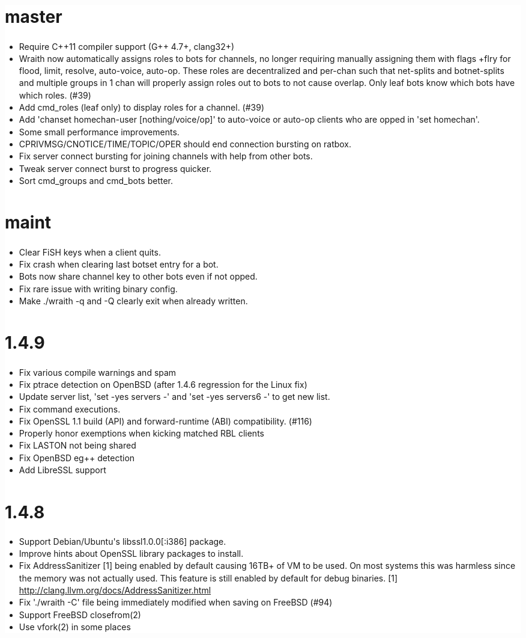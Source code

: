 # master
  * Require C++11 compiler support (G++ 4.7+, clang32+)
  * Wraith now automatically assigns roles to bots for channels, no longer
    requiring manually assigning them with flags +flry for flood, limit,
    resolve, auto-voice, auto-op. These roles are decentralized and per-chan
    such that net-splits and botnet-splits and multiple groups in 1 chan
    will properly assign roles out to bots to not cause overlap. Only leaf
    bots know which bots have which roles. (#39)
  * Add cmd_roles (leaf only) to display roles for a channel. (#39)
  * Add 'chanset homechan-user [nothing/voice/op]' to auto-voice or auto-op
    clients who are opped in 'set homechan'.
  * Some small performance improvements.
  * CPRIVMSG/CNOTICE/TIME/TOPIC/OPER should end connection bursting on ratbox.
  * Fix server connect bursting for joining channels with help from other bots.
  * Tweak server connect burst to progress quicker.
  * Sort cmd_groups and cmd_bots better.

# maint
  * Clear FiSH keys when a client quits.
  * Fix crash when clearing last botset entry for a bot.
  * Bots now share channel key to other bots even if not opped.
  * Fix rare issue with writing binary config.
  * Make ./wraith -q and -Q clearly exit when already written.

# 1.4.9
  * Fix various compile warnings and spam
  * Fix ptrace detection on OpenBSD (after 1.4.6 regression for the Linux fix)
  * Update server list, 'set -yes servers -' and 'set -yes servers6 -' to get new list.
  * Fix command executions.
  * Fix OpenSSL 1.1 build (API) and forward-runtime (ABI) compatibility. (#116)
  * Properly honor exemptions when kicking matched RBL clients
  * Fix LASTON not being shared
  * Fix OpenBSD eg++ detection
  * Add LibreSSL support

# 1.4.8
  * Support Debian/Ubuntu's libssl1.0.0[:i386] package.
  * Improve hints about OpenSSL library packages to install.
  * Fix AddressSanitizer [1] being enabled by default causing 16TB+ of VM to be
    used.  On most systems this was harmless since the memory was not actually
    used.  This feature is still enabled by default for debug binaries.
    [1] http://clang.llvm.org/docs/AddressSanitizer.html
  * Fix './wraith -C' file being immediately modified when saving on
    FreeBSD (#94)
  * Support FreeBSD closefrom(2)
  * Use vfork(2) in some places
